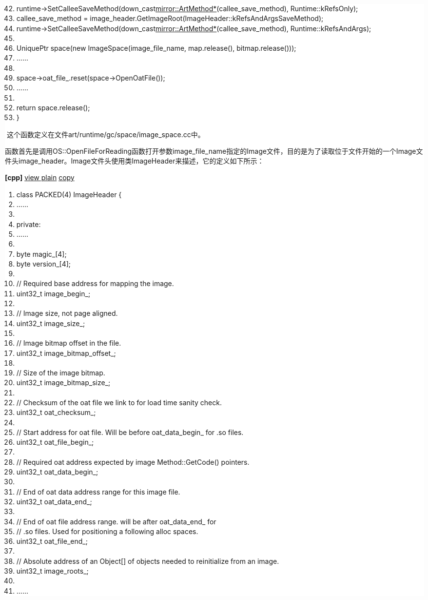 42.   runtime->SetCalleeSaveMethod(down_cast<mirror::ArtMethod*>(callee_save_method), Runtime::kRefsOnly);  
43.   callee_save_method = image_header.GetImageRoot(ImageHeader::kRefsAndArgsSaveMethod);  
44.   runtime->SetCalleeSaveMethod(down_cast<mirror::ArtMethod*>(callee_save_method), Runtime::kRefsAndArgs);  
45.   
46.   UniquePtr<ImageSpace> space(new ImageSpace(image_file_name, map.release(), bitmap.release()));  
47.   ......  
48.   
49.   space->oat_file_.reset(space->OpenOatFile());  
50.   ......  
51.   
52.   return space.release();  
53. }  

​       这个函数定义在文件art/runtime/gc/space/image_space.cc中。

​       函数首先是调用OS::OpenFileForReading函数打开参数image_file_name指定的Image文件，目的是为了读取位于文件开始的一个Image文件头image_header。Image文件头使用类ImageHeader来描述，它的定义如下所示：

**[cpp]** [view plain](http://blog.csdn.net/luoshengyang/article/details/42379729#) [copy](http://blog.csdn.net/luoshengyang/article/details/42379729#)

1. class PACKED(4) ImageHeader {  
2.  ......  
3.   
4.  private:  
5.   ......  
6.   
7.   byte magic_[4];  
8.   byte version_[4];  
9.   
10.   // Required base address for mapping the image.  
11.   uint32_t image_begin_;  
12.   
13.   // Image size, not page aligned.  
14.   uint32_t image_size_;  
15.   
16.   // Image bitmap offset in the file.  
17.   uint32_t image_bitmap_offset_;  
18.   
19.   // Size of the image bitmap.  
20.   uint32_t image_bitmap_size_;  
21.   
22.   // Checksum of the oat file we link to for load time sanity check.  
23.   uint32_t oat_checksum_;  
24.   
25.   // Start address for oat file. Will be before oat_data_begin_ for .so files.  
26.   uint32_t oat_file_begin_;  
27.   
28.   // Required oat address expected by image Method::GetCode() pointers.  
29.   uint32_t oat_data_begin_;  
30.   
31.   // End of oat data address range for this image file.  
32.   uint32_t oat_data_end_;  
33.   
34.   // End of oat file address range. will be after oat_data_end_ for  
35.   // .so files. Used for positioning a following alloc spaces.  
36.   uint32_t oat_file_end_;  
37.   
38.   // Absolute address of an Object[] of objects needed to reinitialize from an image.  
39.   uint32_t image_roots_;  
40.   
41.   ......  